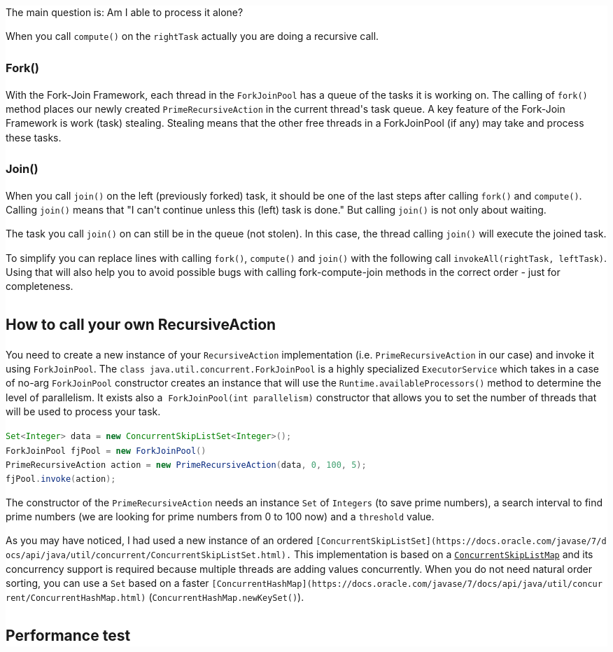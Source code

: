 The main question is: Am I able to process it alone?

When you call `compute()` on the `rightTask` actually you are doing a recursive call.

### Fork()

With the Fork-Join Framework, each thread in the `ForkJoinPool` has a queue of the tasks it is working on. The calling of `fork()` method places our newly created `PrimeRecursiveAction` in the current thread's task queue. A key feature of the Fork-Join Framework is work (task) stealing. Stealing means that the other free threads in a ForkJoinPool (if any) may take and process these tasks.

### Join()

When you call `join()` on the left (previously forked) task, it should be one of the last steps after calling `fork()` and `compute()`. Calling `join()` means that "I can't continue unless this (left) task is done." But calling `join()` is not only about waiting.

The task you call `join()` on can still be in the queue (not stolen). In this case, the thread calling `join()` will execute the joined task.

To simplify you can replace lines with calling `fork()`, `compute()` and `join()` with the following call `invokeAll(rightTask, leftTask)`. Using that will also help you to avoid possible bugs with calling fork-compute-join methods in the correct order - just for completeness.

## How to call your own RecursiveAction

You need to create a new instance of your `RecursiveAction` implementation (i.e. `PrimeRecursiveAction` in our case) and invoke it using `ForkJoinPool`. The `class java.util.concurrent.ForkJoinPool` is a highly specialized `ExecutorService` which takes in a case of no-arg `ForkJoinPool` constructor creates an instance that will use the `Runtime.availableProcessors()` method to determine the level of parallelism. It exists also a  `ForkJoinPool(int parallelism)` constructor that allows you to set the number of threads that will be used to process your task.

```java
Set<Integer> data = new ConcurrentSkipListSet<Integer>();
ForkJoinPool fjPool = new ForkJoinPool()
PrimeRecursiveAction action = new PrimeRecursiveAction(data, 0, 100, 5);
fjPool.invoke(action);
```

The constructor of the `PrimeRecursiveAction` needs an instance `Set` of `Integers` (to save prime numbers), a search interval to find prime numbers (we are looking for prime numbers from 0 to 100 now) and a `threshold` value.

As you may have noticed, I had used a new instance of an ordered `[ConcurrentSkipListSet](https://docs.oracle.com/javase/7/docs/api/java/util/concurrent/ConcurrentSkipListSet.html).` This implementation is based on a [`ConcurrentSkipListMap`](https://docs.oracle.com/javase/7/docs/api/java/util/concurrent/ConcurrentSkipListMap.html "class in java.util.concurrent") and its concurrency support is required because multiple threads are adding values concurrently. When you do not need natural order sorting, you can use a `Set` based on a faster `[ConcurrentHashMap](https://docs.oracle.com/javase/7/docs/api/java/util/concurrent/ConcurrentHashMap.html)` (`ConcurrentHashMap.newKeySet()`).

## Performance test
